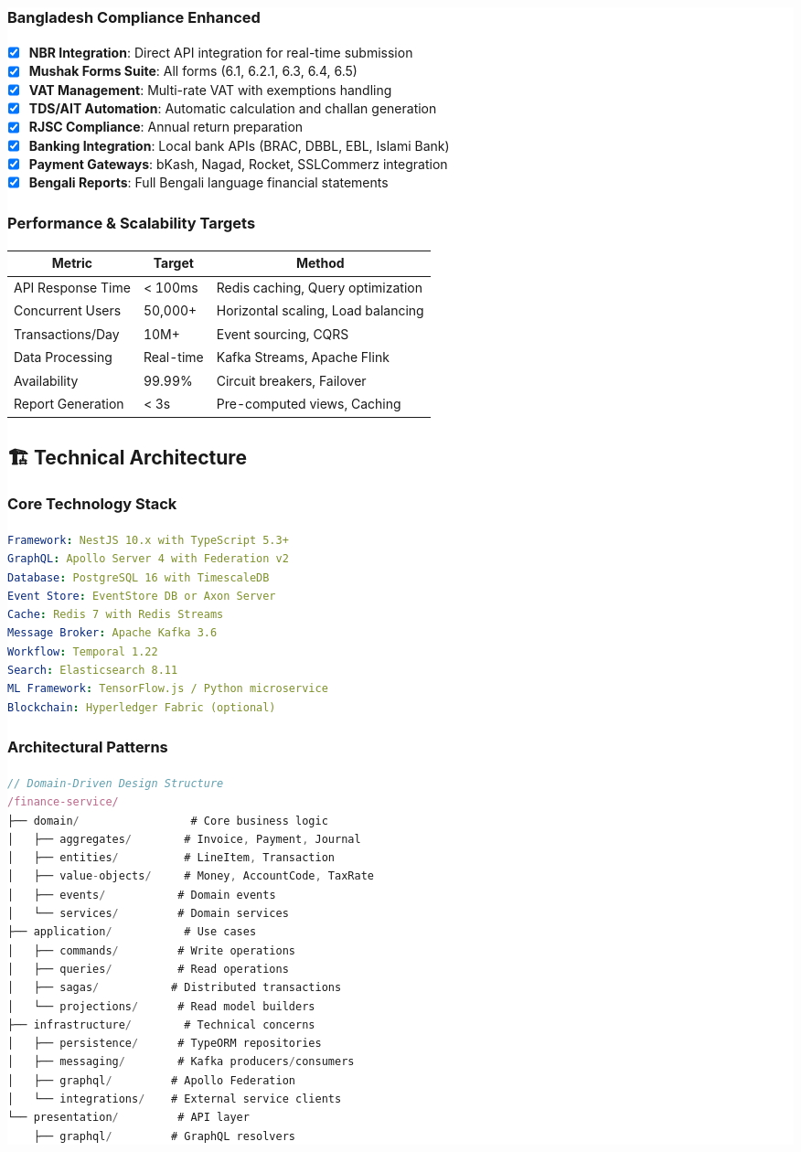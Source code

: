 ### Bangladesh Compliance Enhanced
- [x] **NBR Integration**: Direct API integration for real-time submission
- [x] **Mushak Forms Suite**: All forms (6.1, 6.2.1, 6.3, 6.4, 6.5)
- [x] **VAT Management**: Multi-rate VAT with exemptions handling
- [x] **TDS/AIT Automation**: Automatic calculation and challan generation
- [x] **RJSC Compliance**: Annual return preparation
- [x] **Banking Integration**: Local bank APIs (BRAC, DBBL, EBL, Islami Bank)
- [x] **Payment Gateways**: bKash, Nagad, Rocket, SSLCommerz integration
- [x] **Bengali Reports**: Full Bengali language financial statements

### Performance & Scalability Targets
| Metric | Target | Method |
|--------|--------|--------|
| API Response Time | < 100ms | Redis caching, Query optimization |
| Concurrent Users | 50,000+ | Horizontal scaling, Load balancing |
| Transactions/Day | 10M+ | Event sourcing, CQRS |
| Data Processing | Real-time | Kafka Streams, Apache Flink |
| Availability | 99.99% | Circuit breakers, Failover |
| Report Generation | < 3s | Pre-computed views, Caching |

## 🏗️ Technical Architecture

### Core Technology Stack
```yaml
Framework: NestJS 10.x with TypeScript 5.3+
GraphQL: Apollo Server 4 with Federation v2
Database: PostgreSQL 16 with TimescaleDB
Event Store: EventStore DB or Axon Server
Cache: Redis 7 with Redis Streams
Message Broker: Apache Kafka 3.6
Workflow: Temporal 1.22
Search: Elasticsearch 8.11
ML Framework: TensorFlow.js / Python microservice
Blockchain: Hyperledger Fabric (optional)
```

### Architectural Patterns
```typescript
// Domain-Driven Design Structure
/finance-service/
├── domain/                 # Core business logic
│   ├── aggregates/        # Invoice, Payment, Journal
│   ├── entities/          # LineItem, Transaction
│   ├── value-objects/     # Money, AccountCode, TaxRate
│   ├── events/           # Domain events
│   └── services/         # Domain services
├── application/           # Use cases
│   ├── commands/         # Write operations
│   ├── queries/          # Read operations
│   ├── sagas/           # Distributed transactions
│   └── projections/      # Read model builders
├── infrastructure/        # Technical concerns
│   ├── persistence/      # TypeORM repositories
│   ├── messaging/        # Kafka producers/consumers
│   ├── graphql/         # Apollo Federation
│   └── integrations/    # External service clients
└── presentation/         # API layer
    ├── graphql/         # GraphQL resolvers
```